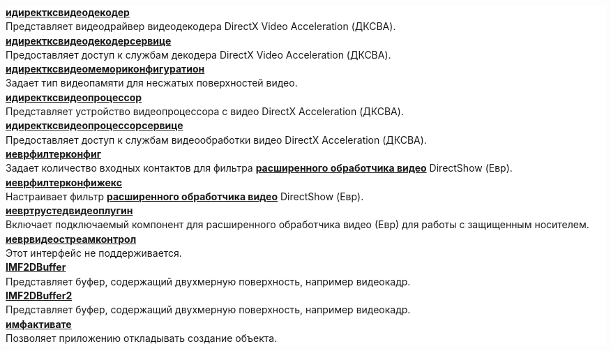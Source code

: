 <td><a href="/windows/desktop/api/dxva2api/nn-dxva2api-idirectxvideodecoder"><strong>идиректксвидеодекодер</strong></a><br/></td>
<td>Представляет видеодрайвер видеодекодера DirectX Video Acceleration (ДКСВА).<br/></td>
</tr>
<tr class="odd">
<td><a href="/windows/desktop/api/dxva2api/nn-dxva2api-idirectxvideodecoderservice"><strong>идиректксвидеодекодерсервице</strong></a><br/></td>
<td>Предоставляет доступ к службам декодера DirectX Video Acceleration (ДКСВА).<br/></td>
</tr>
<tr class="even">
<td><a href="/windows/desktop/api/dxva2api/nn-dxva2api-idirectxvideomemoryconfiguration"><strong>идиректксвидеомемориконфигуратион</strong></a><br/></td>
<td>Задает тип видеопамяти для несжатых поверхностей видео.<br/></td>
</tr>
<tr class="odd">
<td><a href="/windows/desktop/api/dxva2api/nn-dxva2api-idirectxvideoprocessor"><strong>идиректксвидеопроцессор</strong></a><br/></td>
<td>Представляет устройство видеопроцессора с видео DirectX Acceleration (ДКСВА).<br/></td>
</tr>
<tr class="even">
<td><a href="/windows/desktop/api/dxva2api/nn-dxva2api-idirectxvideoprocessorservice"><strong>идиректксвидеопроцессорсервице</strong></a><br/></td>
<td>Предоставляет доступ к службам видеообработки видео DirectX Acceleration (ДКСВА).<br/></td>
</tr>
<tr class="odd">
<td><a href="/windows/desktop/api/evr/nn-evr-ievrfilterconfig"><strong>иеврфилтерконфиг</strong></a><br/></td>
<td>Задает количество входных контактов для фильтра <a href="/windows/desktop/DirectShow/enhanced-video-renderer-filter"><strong>расширенного обработчика видео</strong></a> DirectShow (Евр).<br/></td>
</tr>
<tr class="even">
<td><a href="/windows/desktop/api/evr/nn-evr-ievrfilterconfigex"><strong>иеврфилтерконфижекс</strong></a><br/></td>
<td>Настраивает фильтр <a href="/windows/desktop/DirectShow/enhanced-video-renderer-filter"><strong>расширенного обработчика видео</strong></a> DirectShow (Евр).<br/></td>
</tr>
<tr class="odd">
<td><a href="/windows/desktop/api/evr/nn-evr-ievrtrustedvideoplugin"><strong>иевртрустедвидеоплугин</strong></a><br/></td>
<td>Включает подключаемый компонент для расширенного обработчика видео (Евр) для работы с защищенным носителем.<br/></td>
</tr>
<tr class="even">
<td><a href="/windows/desktop/api/evr9/nn-evr9-ievrvideostreamcontrol"><strong>иеврвидеостреамконтрол</strong></a><br/></td>
<td>Этот интерфейс не поддерживается.<br/></td>
</tr>
<tr class="odd">
<td><a href="/windows/desktop/api/mfobjects/nn-mfobjects-imf2dbuffer"><strong>IMF2DBuffer</strong></a><br/></td>
<td>Представляет буфер, содержащий двухмерную поверхность, например видеокадр. <br/></td>
</tr>
<tr class="even">
<td><a href="/windows/desktop/api/mfobjects/nn-mfobjects-imf2dbuffer2"><strong>IMF2DBuffer2</strong></a><br/></td>
<td>Представляет буфер, содержащий двухмерную поверхность, например видеокадр.<br/></td>
</tr>
<tr class="odd">
<td><a href="/windows/desktop/api/mfobjects/nn-mfobjects-imfactivate"><strong>имфактивате</strong></a><br/></td>
<td>Позволяет приложению откладывать создание объекта.<br/></td>
</tr>
<tr class="even">